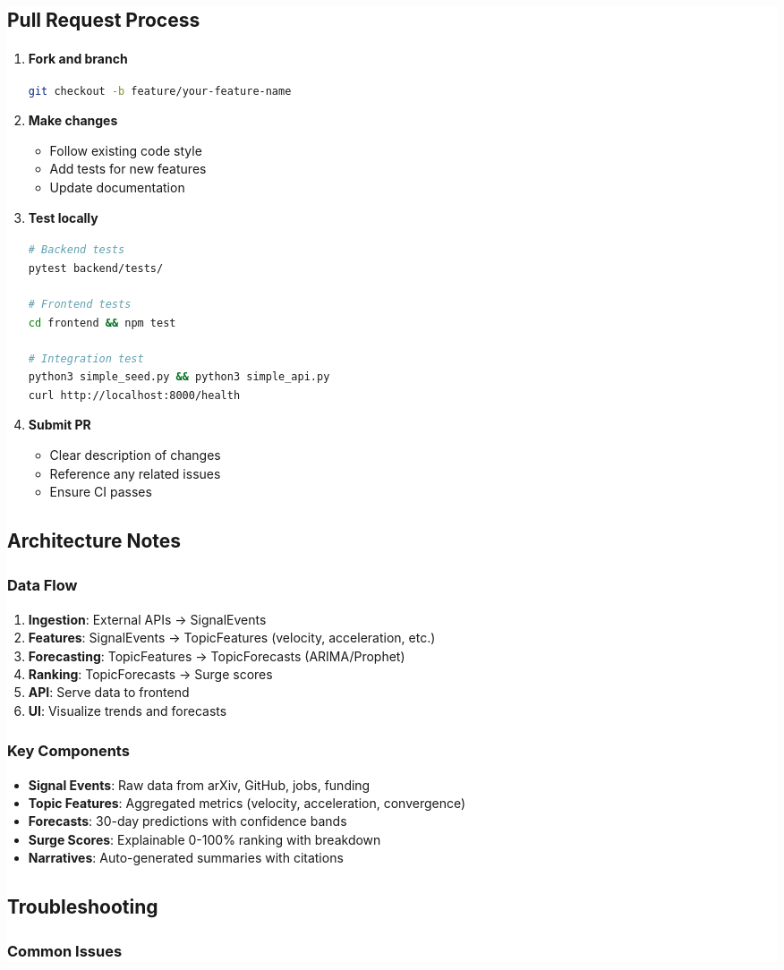 ## Pull Request Process

1. **Fork and branch**
   ```bash
   git checkout -b feature/your-feature-name
   ```

2. **Make changes**
   - Follow existing code style
   - Add tests for new features
   - Update documentation

3. **Test locally**
   ```bash
   # Backend tests
   pytest backend/tests/
   
   # Frontend tests
   cd frontend && npm test
   
   # Integration test
   python3 simple_seed.py && python3 simple_api.py
   curl http://localhost:8000/health
   ```

4. **Submit PR**
   - Clear description of changes
   - Reference any related issues
   - Ensure CI passes

## Architecture Notes

### Data Flow

1. **Ingestion**: External APIs → SignalEvents
2. **Features**: SignalEvents → TopicFeatures (velocity, acceleration, etc.)
3. **Forecasting**: TopicFeatures → TopicForecasts (ARIMA/Prophet)
4. **Ranking**: TopicForecasts → Surge scores
5. **API**: Serve data to frontend
6. **UI**: Visualize trends and forecasts

### Key Components

- **Signal Events**: Raw data from arXiv, GitHub, jobs, funding
- **Topic Features**: Aggregated metrics (velocity, acceleration, convergence)
- **Forecasts**: 30-day predictions with confidence bands
- **Surge Scores**: Explainable 0-100% ranking with breakdown
- **Narratives**: Auto-generated summaries with citations

## Troubleshooting

### Common Issues

